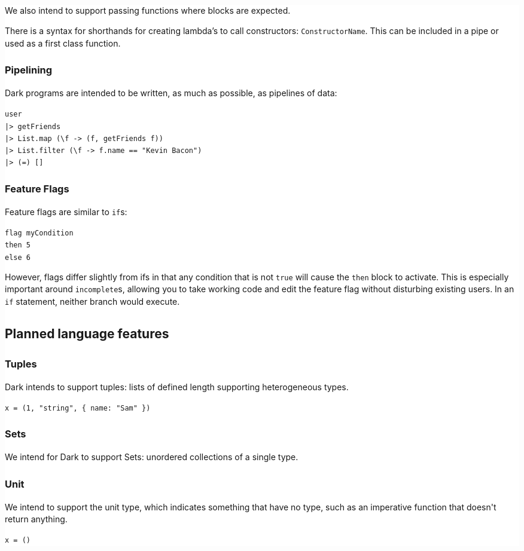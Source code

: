 We also intend to support passing functions where blocks are expected.

There is a syntax for shorthands for creating lambda’s to call constructors:
`ConstructorName`. This can be included in a pipe or used as a first class
function.


### Pipelining

Dark programs are intended to be written, as much as possible, as pipelines of data:

```
user
|> getFriends 
|> List.map (\f -> (f, getFriends f)) 
|> List.filter (\f -> f.name == "Kevin Bacon") 
|> (=) []
```

### Feature Flags

Feature flags are similar to `if`s:

```
flag myCondition
then 5
else 6
```

However, flags differ slightly from ifs in that any condition that is not
`true` will cause the `then` block to activate. This is especially important
around `incomplete`s, allowing you to take working code and edit the feature flag
without disturbing existing users. In an `if` statement, neither branch would
execute.


## Planned language features

### Tuples
Dark intends to support tuples: lists of defined length supporting heterogeneous types.

```
x = (1, "string", { name: "Sam" })
```

### Sets
We intend for Dark to support Sets: unordered collections of a single type.


### Unit
We intend to support the unit type, which indicates something that have no type, such as an imperative function that doesn't return anything.

```
x = ()
```

